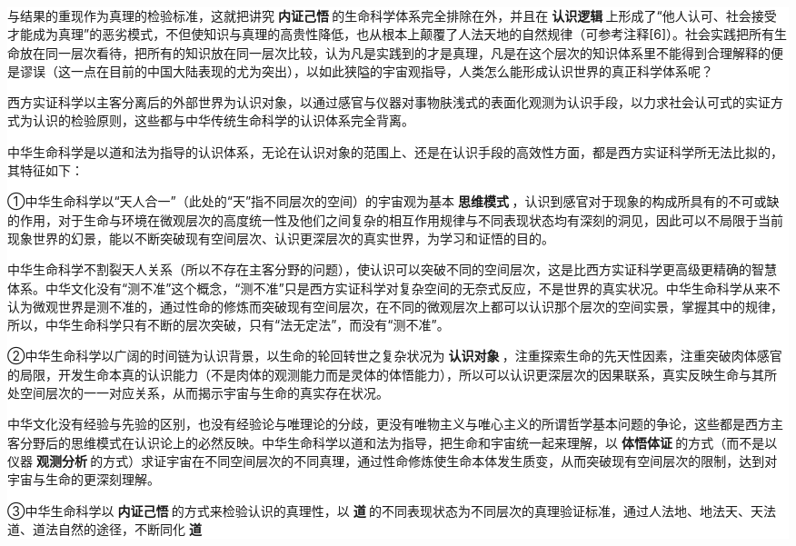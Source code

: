   </strong>
  与结果的重现作为真理的检验标准，这就把讲究
  <strong>
   内证己悟
  </strong>
  的生命科学体系完全排除在外，并且在
  <strong>
   认识逻辑
  </strong>
  上形成了“他人认可、社会接受才能成为真理”的恶劣模式，不但使知识与真理的高贵性降低，也从根本上颠覆了人法天地的自然规律（可参考注释[6]）。社会实践把所有生命放在同一层次看待，把所有的知识放在同一层次比较，认为凡是实践到的才是真理，凡是在这个层次的知识体系里不能得到合理解释的便是谬误（这一点在目前的中国大陆表现的尤为突出），以如此狭隘的宇宙观指导，人类怎么能形成认识世界的真正科学体系呢？
 </p>
 <p>
  西方实证科学以主客分离后的外部世界为认识对象，以通过感官与仪器对事物肤浅式的表面化观测为认识手段，以力求社会认可式的实证方式为认识的检验原则，这些都与中华传统生命科学的认识体系完全背离。
 </p>
 <p>
  中华生命科学是以道和法为指导的认识体系，无论在认识对象的范围上、还是在认识手段的高效性方面，都是西方实证科学所无法比拟的，其特征如下：
 </p>
 <p>
  ①中华生命科学以“天人合一”（此处的“天”指不同层次的空间）的宇宙观为基本
  <strong>
   思维模式
  </strong>
  ，认识到感官对于现象的构成所具有的不可或缺的作用，对于生命与环境在微观层次的高度统一性及他们之间复杂的相互作用规律与不同表现状态均有深刻的洞见，因此可以不局限于当前现象世界的幻景，能以不断突破现有空间层次、认识更深层次的真实世界，为学习和证悟的目的。
 </p>
 <p>
  中华生命科学不割裂天人关系（所以不存在主客分野的问题），使认识可以突破不同的空间层次，这是比西方实证科学更高级更精确的智慧体系。中华文化没有“测不准”这个概念，“测不准”只是西方实证科学对复杂空间的无奈式反应，不是世界的真实状况。中华生命科学从来不认为微观世界是测不准的，通过性命的修炼而突破现有空间层次，在不同的微观层次上都可以认识那个层次的空间实景，掌握其中的规律，所以，中华生命科学只有不断的层次突破，只有“法无定法”，而没有“测不准”。
 </p>
 <p>
  ②中华生命科学以广阔的时间链为认识背景，以生命的轮回转世之复杂状况为
  <strong>
   认识对象
  </strong>
  ，注重探索生命的先天性因素，注重突破肉体感官的局限，开发生命本真的认识能力（不是肉体的观测能力而是灵体的体悟能力），所以可以认识更深层次的因果联系，真实反映生命与其所处空间层次的一一对应关系，从而揭示宇宙与生命的真实存在状况。
 </p>
 <p>
  中华文化没有经验与先验的区别，也没有经验论与唯理论的分歧，更没有唯物主义与唯心主义的所谓哲学基本问题的争论，这些都是西方主客分野后的思维模式在认识论上的必然反映。中华生命科学以道和法为指导，把生命和宇宙统一起来理解，以
  <strong>
   体悟体证
  </strong>
  的方式（而不是以仪器
  <strong>
   观测分析
  </strong>
  的方式）求证宇宙在不同空间层次的不同真理，通过性命修炼使生命本体发生质变，从而突破现有空间层次的限制，达到对宇宙与生命的更深刻理解。
 </p>
 <p>
  ③中华生命科学以
  <strong>
   内证己悟
  </strong>
  的方式来检验认识的真理性，以
  <strong>
   道
  </strong>
  的不同表现状态为不同层次的真理验证标准，通过人法地、地法天、天法道、道法自然的途径，不断同化
  <strong>
   道
  </strong>